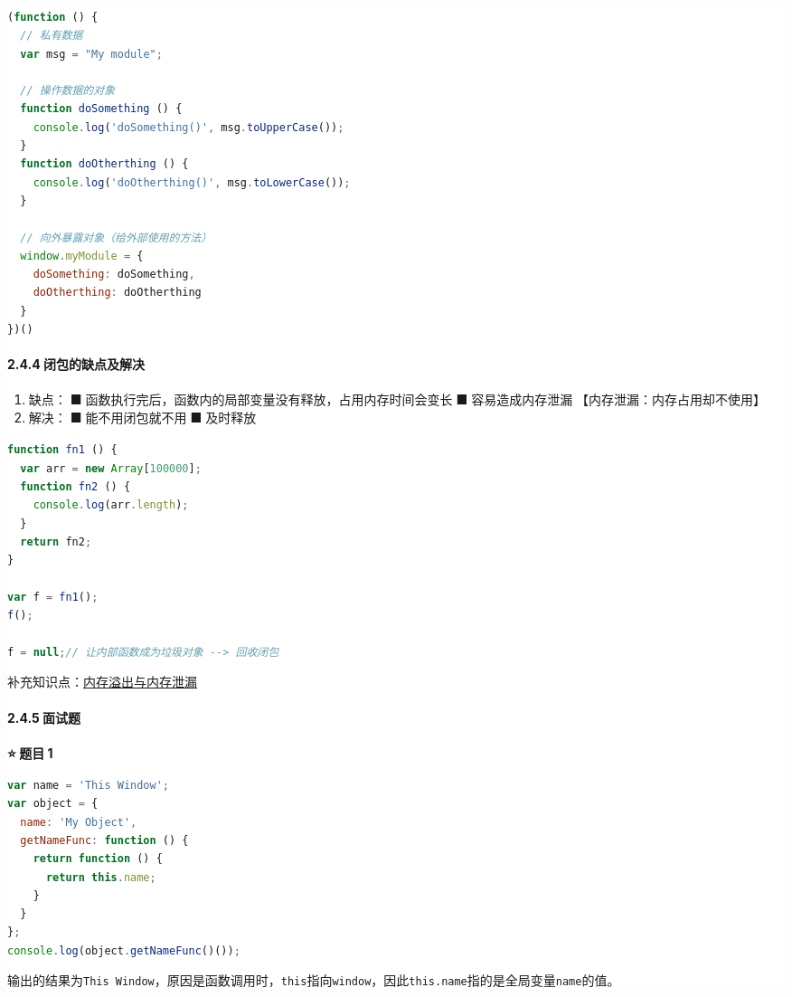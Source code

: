 ```javascript
(function () {
  // 私有数据
  var msg = "My module";

  // 操作数据的对象
  function doSomething () {
    console.log('doSomething()', msg.toUpperCase());
  }
  function doOtherthing () {
    console.log('doOtherthing()', msg.toLowerCase());
  }

  // 向外暴露对象（给外部使用的方法）
  window.myModule = {
    doSomething: doSomething,
    doOtherthing: doOtherthing
  }
})()
```

#### 2.4.4 闭包的缺点及解决
1. 缺点：
■ 函数执行完后，函数内的局部变量没有释放，占用内存时间会变长
■ 容易造成内存泄漏 【内存泄漏：内存占用却不使用】
2. 解决：
■ 能不用闭包就不用
■ 及时释放

```javascript
function fn1 () {
  var arr = new Array[100000];
  function fn2 () {
    console.log(arr.length);
  }
  return fn2;
}

var f = fn1();
f();

f = null;// 让内部函数成为垃圾对象 --> 回收闭包
```
补充知识点：[内存溢出与内存泄漏](https://qw-null.github.io/2022/03/20/%E5%86%85%E5%AD%98%E6%BA%A2%E5%87%BA%E4%B8%8E%E5%86%85%E5%AD%98%E6%B3%84%E6%BC%8F/)
#### 2.4.5 面试题

<b>⭐ 题目 1</b>

```javascript
var name = 'This Window';
var object = {
  name: 'My Object',
  getNameFunc: function () {
    return function () {
      return this.name;
    }
  }
};
console.log(object.getNameFunc()());
```
输出的结果为```This Window```，原因是函数调用时，```this```指向```window```，因此```this.name```指的是全局变量```name```的值。
